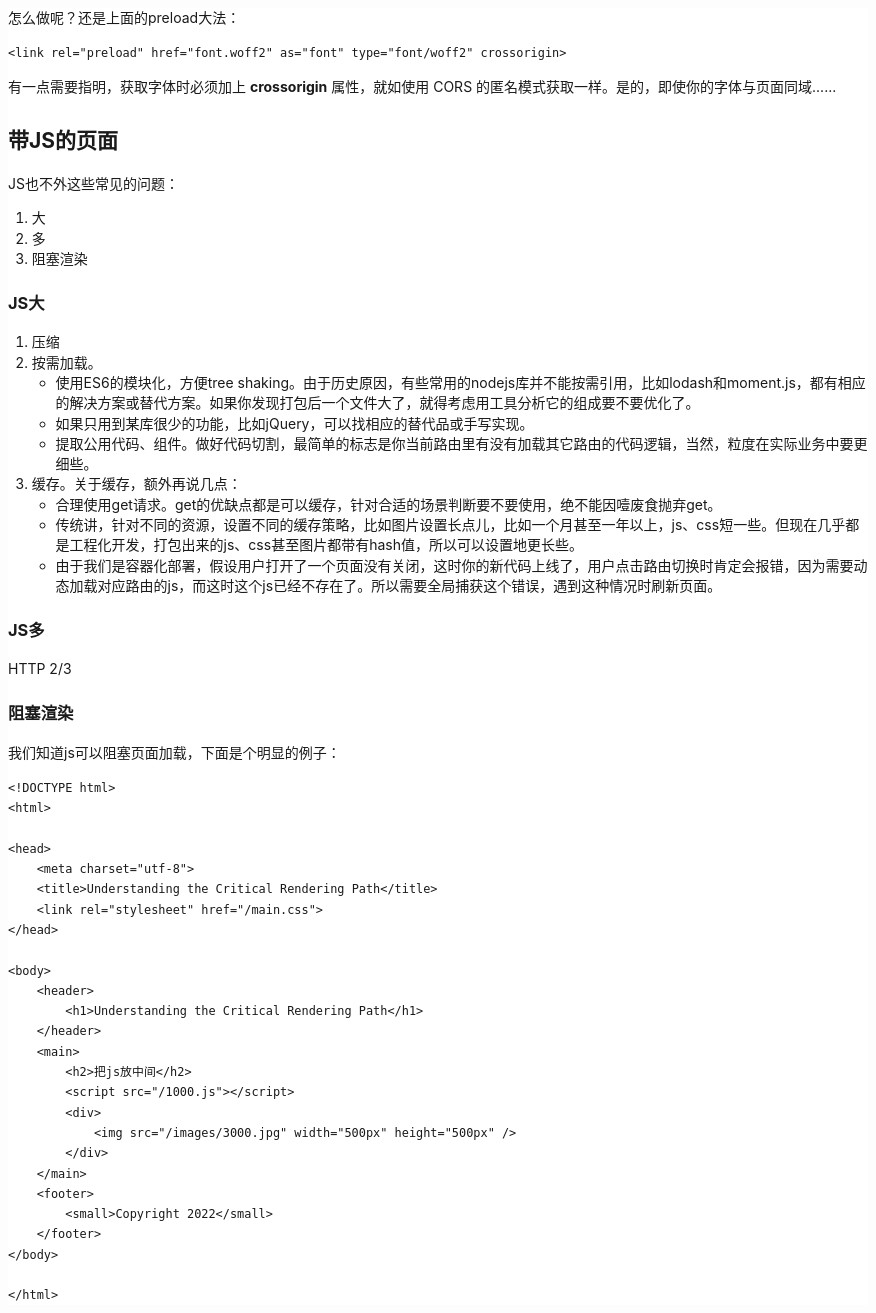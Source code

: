 怎么做呢？还是上面的preload大法：

```
<link rel="preload" href="font.woff2" as="font" type="font/woff2" crossorigin>
```

有一点需要指明，获取字体时必须加上 **crossorigin** 属性，就如使用 CORS 的匿名模式获取一样。是的，即使你的字体与页面同域......

## **带JS的页面**

JS也不外这些常见的问题：

1. 大
2. 多
3. 阻塞渲染

### **JS大**

1. 压缩
2. 按需加载。
   * 使用ES6的模块化，方便tree shaking。由于历史原因，有些常用的nodejs库并不能按需引用，比如lodash和moment.js，都有相应的解决方案或替代方案。如果你发现打包后一个文件大了，就得考虑用工具分析它的组成要不要优化了。
   * 如果只用到某库很少的功能，比如jQuery，可以找相应的替代品或手写实现。
   * 提取公用代码、组件。做好代码切割，最简单的标志是你当前路由里有没有加载其它路由的代码逻辑，当然，粒度在实际业务中要更细些。
3. 缓存。关于缓存，额外再说几点：
   * 合理使用get请求。get的优缺点都是可以缓存，针对合适的场景判断要不要使用，绝不能因噎废食抛弃get。
   * 传统讲，针对不同的资源，设置不同的缓存策略，比如图片设置长点儿，比如一个月甚至一年以上，js、css短一些。但现在几乎都是工程化开发，打包出来的js、css甚至图片都带有hash值，所以可以设置地更长些。
   * 由于我们是容器化部署，假设用户打开了一个页面没有关闭，这时你的新代码上线了，用户点击路由切换时肯定会报错，因为需要动态加载对应路由的js，而这时这个js已经不存在了。所以需要全局捕获这个错误，遇到这种情况时刷新页面。

### **JS多**

HTTP 2/3

### **阻塞渲染**

我们知道js可以阻塞页面加载，下面是个明显的例子：

```
<!DOCTYPE html>
<html>

<head>
    <meta charset="utf-8">
    <title>Understanding the Critical Rendering Path</title>
    <link rel="stylesheet" href="/main.css">
</head>

<body>
    <header>
        <h1>Understanding the Critical Rendering Path</h1>
    </header>
    <main>
        <h2>把js放中间</h2>
        <script src="/1000.js"></script> 
        <div>
            <img src="/images/3000.jpg" width="500px" height="500px" />
        </div>
    </main>
    <footer>
        <small>Copyright 2022</small>
    </footer>
</body>

</html>
```
